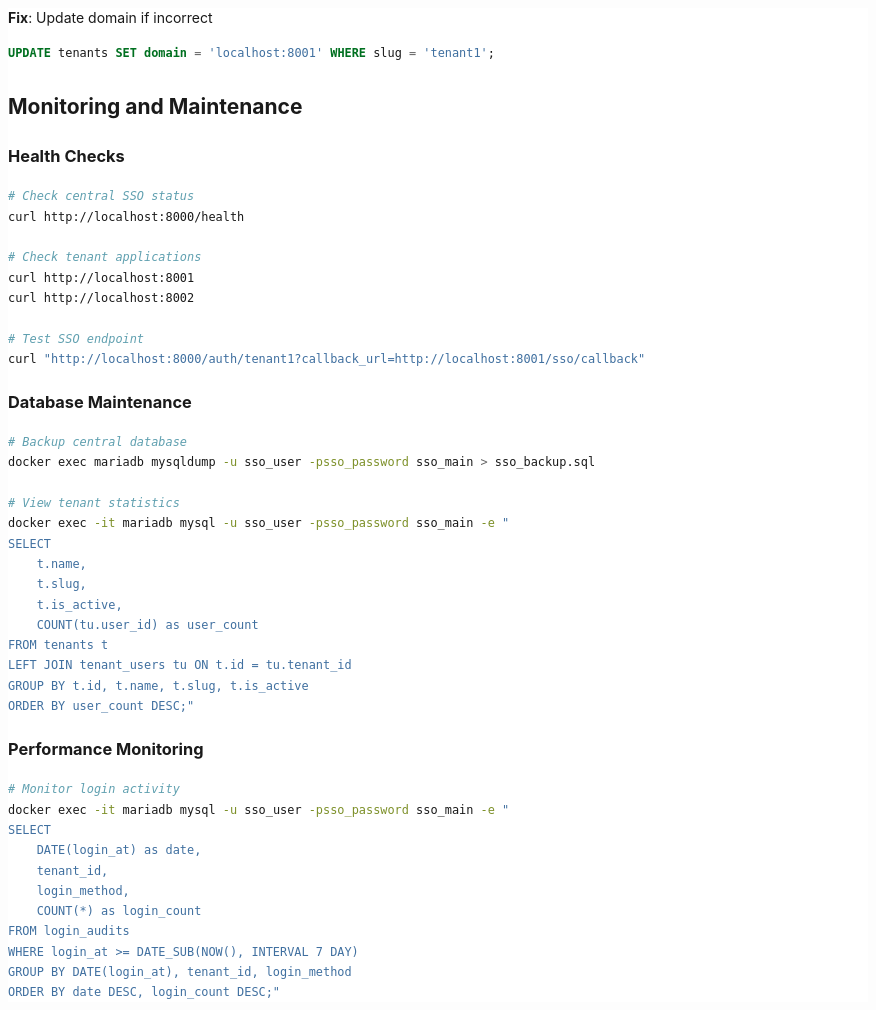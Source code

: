 **Fix**: Update domain if incorrect
```sql
UPDATE tenants SET domain = 'localhost:8001' WHERE slug = 'tenant1';
```

## Monitoring and Maintenance

### Health Checks
```bash
# Check central SSO status
curl http://localhost:8000/health

# Check tenant applications
curl http://localhost:8001
curl http://localhost:8002

# Test SSO endpoint
curl "http://localhost:8000/auth/tenant1?callback_url=http://localhost:8001/sso/callback"
```

### Database Maintenance
```bash
# Backup central database
docker exec mariadb mysqldump -u sso_user -psso_password sso_main > sso_backup.sql

# View tenant statistics
docker exec -it mariadb mysql -u sso_user -psso_password sso_main -e "
SELECT 
    t.name,
    t.slug,
    t.is_active,
    COUNT(tu.user_id) as user_count
FROM tenants t
LEFT JOIN tenant_users tu ON t.id = tu.tenant_id
GROUP BY t.id, t.name, t.slug, t.is_active
ORDER BY user_count DESC;"
```

### Performance Monitoring
```bash
# Monitor login activity
docker exec -it mariadb mysql -u sso_user -psso_password sso_main -e "
SELECT 
    DATE(login_at) as date,
    tenant_id,
    login_method,
    COUNT(*) as login_count
FROM login_audits 
WHERE login_at >= DATE_SUB(NOW(), INTERVAL 7 DAY)
GROUP BY DATE(login_at), tenant_id, login_method
ORDER BY date DESC, login_count DESC;"
```